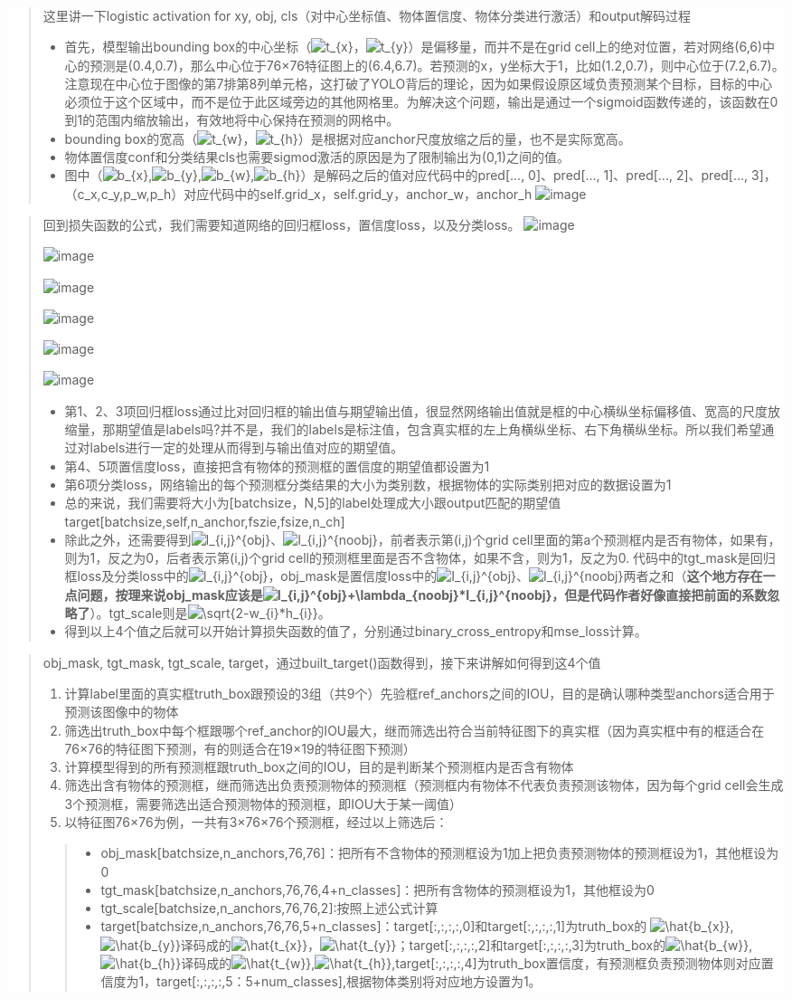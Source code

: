 
> 这里讲一下logistic activation for xy, obj, cls（对中心坐标值、物体置信度、物体分类进行激活）和output解码过程
> + 首先，模型输出bounding box的中心坐标（<img src="https://latex.codecogs.com/svg.image?t_{x}" title="t_{x}" />，<img src="https://latex.codecogs.com/svg.image?t_{y}" title="t_{y}" />）是偏移量，而并不是在grid cell上的绝对位置，若对网络(6,6)中心的预测是(0.4,0.7)，那么中心位于76×76特征图上的(6.4,6.7)。若预测的x，y坐标大于1，比如(1.2,0.7)，则中心位于(7.2,6.7)。注意现在中心位于图像的第7排第8列单元格，这打破了YOLO背后的理论，因为如果假设原区域负责预测某个目标，目标的中心必须位于这个区域中，而不是位于此区域旁边的其他网格里。为解决这个问题，输出是通过一个sigmoid函数传递的，该函数在0到1的范围内缩放输出，有效地将中心保持在预测的网格中。
> + bounding box的宽高（<img src="https://latex.codecogs.com/svg.image?t_{w}" title="t_{w}" />，<img src="https://latex.codecogs.com/svg.image?t_{h}" title="t_{h}" />）是根据对应anchor尺度放缩之后的量，也不是实际宽高。
> + 物体置信度conf和分类结果cls也需要sigmod激活的原因是为了限制输出为(0,1)之间的值。
> + 图中（<img src="https://latex.codecogs.com/svg.image?b_{x}" title="b_{x}" />,<img src="https://latex.codecogs.com/svg.image?b_{y}" title="b_{y}" />,<img src="https://latex.codecogs.com/svg.image?b_{w}" title="b_{w}" />,<img src="https://latex.codecogs.com/svg.image?b_{h}" title="b_{h}" />）是解码之后的值对应代码中的pred[..., 0]、pred[..., 1]、pred[..., 2]、pred[..., 3]，（c_x,c_y,p_w,p_h）对应代码中的self.grid_x，self.grid_y，anchor_w，anchor_h
![image](https://user-images.githubusercontent.com/65380826/126755236-f5d97a4e-be3d-4eb2-9931-d42587042c68.png)

> 回到损失函数的公式，我们需要知道网络的回归框loss，置信度loss，以及分类loss。
> ![image](https://user-images.githubusercontent.com/65380826/126776556-656fe96a-988b-4c97-a8de-e0e09652f8f9.png)
> 
> ![image](https://user-images.githubusercontent.com/65380826/126776413-0bbc9bc6-23ab-42f5-b32f-741ebe64c5e0.png)
> 
> ![image](https://user-images.githubusercontent.com/65380826/126776575-156bd266-be27-4cbd-ad76-e09e97a1ff06.png)
> 
> ![image](https://user-images.githubusercontent.com/65380826/126776585-f4edd38c-4a3d-4614-8a90-564667836564.png)
> 
> ![image](https://user-images.githubusercontent.com/65380826/126776627-da08786b-1e14-4384-b4ee-8ba1dcdfa28f.png)
> 
> ![image](https://user-images.githubusercontent.com/65380826/126776646-edec4af8-ca2a-43ce-bc0c-7c80886fafb9.png)
> + 第1、2、3项回归框loss通过比对回归框的输出值与期望输出值，很显然网络输出值就是框的中心横纵坐标偏移值、宽高的尺度放缩量，那期望值是labels吗?并不是，我们的labels是标注值，包含真实框的左上角横纵坐标、右下角横纵坐标。所以我们希望通过对labels进行一定的处理从而得到与输出值对应的期望值。
> + 第4、5项置信度loss，直接把含有物体的预测框的置信度的期望值都设置为1
> + 第6项分类loss，网络输出的每个预测框分类结果的大小为类别数，根据物体的实际类别把对应的数据设置为1
> + 总的来说，我们需要将大小为[batchsize，N,5]的label处理成大小跟output匹配的期望值target[batchsize,self,n_anchor,fszie,fsize,n_ch]
> + 除此之外，还需要得到<img src="https://latex.codecogs.com/svg.image?I_{i,j}^{obj}" title="I_{i,j}^{obj}" />、<img src="https://latex.codecogs.com/svg.image?I_{i,j}^{noobj}" title="I_{i,j}^{noobj}" />，前者表示第(i,j)个grid cell里面的第a个预测框内是否有物体，如果有，则为1，反之为0，后者表示第(i,j)个grid cell的预测框里面是否不含物体，如果不含，则为1，反之为0.
> 代码中的tgt_mask是回归框loss及分类loss中的<img src="https://latex.codecogs.com/svg.image?I_{i,j}^{obj}" title="I_{i,j}^{obj}" />，obj_mask是置信度loss中的<img src="https://latex.codecogs.com/svg.image?I_{i,j}^{obj}" title="I_{i,j}^{obj}" />、<img src="https://latex.codecogs.com/svg.image?I_{i,j}^{noobj}" title="I_{i,j}^{noobj}" />两者之和（**这个地方存在一点问题，按理来说obj_mask应该是<img src="https://latex.codecogs.com/svg.image?I_{i,j}^{obj}&plus;\lambda_{noobj}*I_{i,j}^{noobj}" title="I_{i,j}^{obj}+\lambda_{noobj}*I_{i,j}^{noobj}" />，但是代码作者好像直接把前面的系数忽略了**）。tgt_scale则是<img src="https://latex.codecogs.com/svg.image?\sqrt{2-w_{i}*h_{i}}" title="\sqrt{2-w_{i}*h_{i}}" />。
> + 得到以上4个值之后就可以开始计算损失函数的值了，分别通过binary_cross_entropy和mse_loss计算。

> obj_mask, tgt_mask, tgt_scale, target，通过built_target()函数得到，接下来讲解如何得到这4个值
> 1. 计算label里面的真实框truth_box跟预设的3组（共9个）先验框ref_anchors之间的IOU，目的是确认哪种类型anchors适合用于预测该图像中的物体
> 2. 筛选出truth_box中每个框跟哪个ref_anchor的IOU最大，继而筛选出符合当前特征图下的真实框（因为真实框中有的框适合在76×76的特征图下预测，有的则适合在19×19的特征图下预测）
> 3. 计算模型得到的所有预测框跟truth_box之间的IOU，目的是判断某个预测框内是否含有物体
> 4. 筛选出含有物体的预测框，继而筛选出负责预测物体的预测框（预测框内有物体不代表负责预测该物体，因为每个grid cell会生成3个预测框，需要筛选出适合预测物体的预测框，即IOU大于某一阈值）
> 5. 以特征图76×76为例，一共有3×76×76个预测框，经过以上筛选后：
> > * obj_mask[batchsize,n_anchors,76,76]：把所有不含物体的预测框设为1加上把负责预测物体的预测框设为1，其他框设为0
> > * tgt_mask[batchsize,n_anchors,76,76,4+n_classes]：把所有含物体的预测框设为1，其他框设为0
> > * tgt_scale[batchsize,n_anchors,76,76,2]:按照上述公式计算
> > * target[batchsize,n_anchors,76,76,5+n_classes]：target[:,:,:,:,0]和target[:,:,:,:,1]为truth_box的
> > <img src="https://latex.codecogs.com/svg.image?\hat{b_{x}}" title="\hat{b_{x}}" />,<img src="https://latex.codecogs.com/svg.image?\hat{b_{y}}" title="\hat{b_{y}}" />译码成的<img src="https://latex.codecogs.com/svg.image?\hat{t_{x}}" title="\hat{t_{x}}" />，<img src="https://latex.codecogs.com/svg.image?\hat{t_{y}}" title="\hat{t_{y}}" />；target[:,:,:,:,2]和target[:,:,:,:,3]为truth_box的<img src="https://latex.codecogs.com/svg.image?\hat{b_{w}}" title="\hat{b_{w}}" />,<img src="https://latex.codecogs.com/svg.image?\hat{b_{h}}" title="\hat{b_{h}}" />译码成的<img src="https://latex.codecogs.com/svg.image?\hat{t_{w}}" title="\hat{t_{w}}" />,<img src="https://latex.codecogs.com/svg.image?\hat{t_{h}}" title="\hat{t_{h}}" />,target[:,:,:,:,4]为truth_box置信度，有预测框负责预测物体则对应置信度为1，target[:,:,:,:,5：5+num_classes],根据物体类别将对应地方设置为1。
